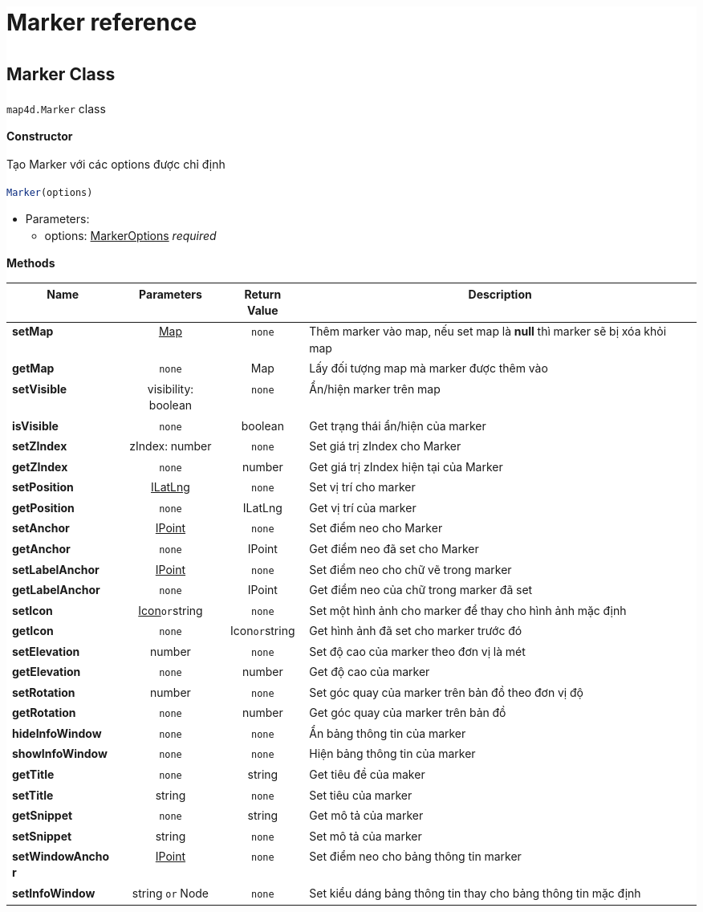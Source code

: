 # Marker reference

## Marker Class

`map4d.Marker` class

**Constructor** 

Tạo Marker với các options được chỉ định

```js
Marker(options)
```

- Parameters:
  - options: [MarkerOptions](/reference/marker?id=marker-options) *required*

**Methods**

| Name                         | Parameters                              | Return Value | Description                                                                            |
|------------------------------|:---------------------------------------:|:------------:|----------------------------------------------------------------------------------------|
| **setMap**                   | [Map](/reference/map?id=map-class)      | `none`       | Thêm marker vào map, nếu set map là **null** thì marker sẽ bị xóa khỏi map             |
| **getMap**                   | `none`                                  | Map          | Lấy đối tượng map mà marker được thêm vào                                              |
| **setVisible**               | visibility: boolean                     | `none`       | Ẩn/hiện marker trên map                                                                |
| **isVisible**                | `none`                                  | boolean      | Get trạng thái ẩn/hiện của marker                                                      |
| **setZIndex**                | zIndex: number                          | `none`       | Set giá trị zIndex cho Marker                                                          |
| **getZIndex**                | `none`                                  | number       | Get giá trị zIndex hiện tại của Marker                                                 |
| **setPosition**              | [ILatLng](/reference/coordinates?id=ilatlng)| `none`    | Set vị trí cho marker                                                                 |
| **getPosition**              | `none`                                  | ILatLng      | Get vị trí của marker                                                                  |
| **setAnchor**                | [IPoint](/reference/coordinates?id=ipoint)| `none`      | Set điểm neo cho Marker                                                               |
| **getAnchor**                | `none`                                  | IPoint       | Get điểm neo đã set cho Marker                                                         |
| **setLabelAnchor**           | [IPoint](/reference/coordinates?id=ipoint)| `none`      | Set điểm neo cho chữ vẽ trong marker                                                  |
| **getLabelAnchor**           | `none`                                  | IPoint       | Get điểm neo của chữ trong marker đã set                                               |
| **setIcon**                  | [Icon](/reference/marker?id=icon)`or`string|`none`| Set một hình ảnh cho marker để thay cho hình ảnh mặc định                                   |
| **getIcon**                  | `none`                                  |Icon`or`string| Get hình ảnh đã set cho marker trước đó                                                |
| **setElevation**             | number                                  | `none`       | Set độ cao của marker theo đơn vị là mét                                               |
| **getElevation**             | `none`                                  | number       | Get độ cao của marker                                                                  |
| **setRotation**              | number                                  | `none`       | Set góc quay của marker trên bản đồ theo đơn vị độ                                     |
| **getRotation**              | `none`                                  | number       | Get góc quay của marker trên bản đồ                                                    |
| **hideInfoWindow**           | `none`                                  | `none`       | Ẩn bảng thông tin của marker                                                           |
| **showInfoWindow**           | `none`                                  | `none`       | Hiện bảng thông tin của marker                                                         |
| **getTitle**                 | `none`                                  | string       | Get tiêu đề của maker                                                                  |
| **setTitle**                 | string                                  | `none`       | Set tiêu của marker                                                                    |
| **getSnippet**               | `none`                                  | string       | Get mô tả của marker                                                                   |
| **setSnippet**               | string                                  | `none`       | Set mô tả của marker                                                                   |
| **setWindowAnchor**          | [IPoint](/reference/coordinates?id=ipoint)| `none`      | Set điểm neo cho bảng thông tin marker                                                |
| **setInfoWindow**            | string `or` Node                        | `none`       | Set kiểu dáng bảng thông tin thay cho bảng thông tin mặc định                          |